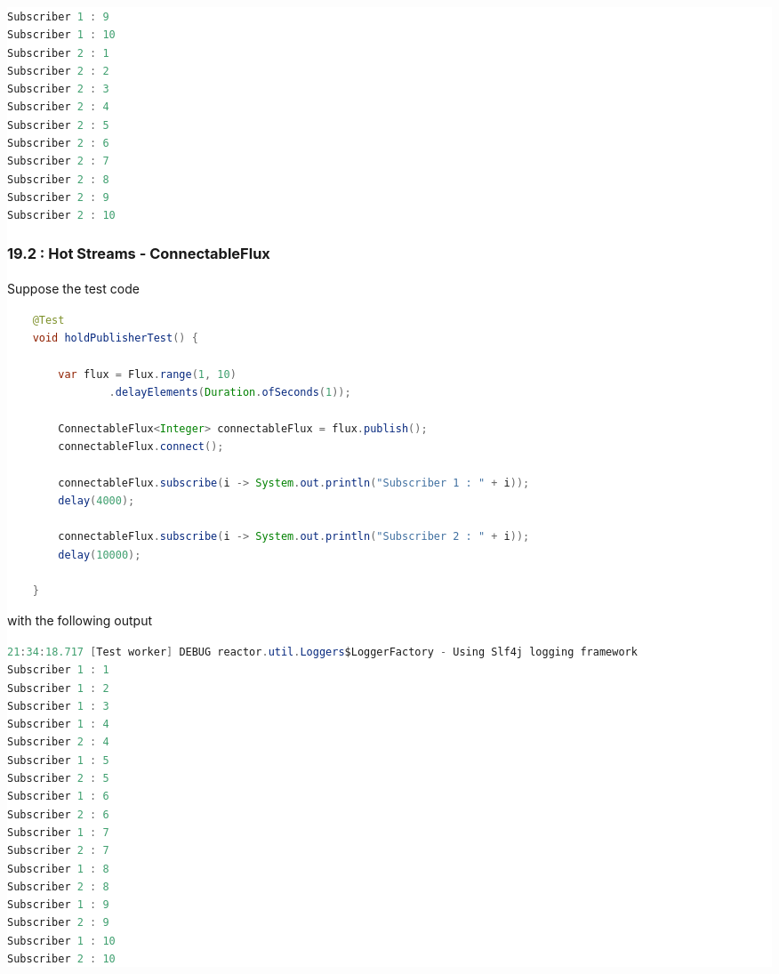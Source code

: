 ````java
Subscriber 1 : 9
Subscriber 1 : 10
Subscriber 2 : 1
Subscriber 2 : 2
Subscriber 2 : 3
Subscriber 2 : 4
Subscriber 2 : 5
Subscriber 2 : 6
Subscriber 2 : 7
Subscriber 2 : 8
Subscriber 2 : 9
Subscriber 2 : 10
````

### 19.2 : Hot Streams - ConnectableFlux

Suppose the test code
```java
    @Test
    void holdPublisherTest() {

        var flux = Flux.range(1, 10)
                .delayElements(Duration.ofSeconds(1));

        ConnectableFlux<Integer> connectableFlux = flux.publish();
        connectableFlux.connect();

        connectableFlux.subscribe(i -> System.out.println("Subscriber 1 : " + i));
        delay(4000);

        connectableFlux.subscribe(i -> System.out.println("Subscriber 2 : " + i));
        delay(10000);

    }
```
with the following output
```java
21:34:18.717 [Test worker] DEBUG reactor.util.Loggers$LoggerFactory - Using Slf4j logging framework
Subscriber 1 : 1
Subscriber 1 : 2
Subscriber 1 : 3
Subscriber 1 : 4
Subscriber 2 : 4
Subscriber 1 : 5
Subscriber 2 : 5
Subscriber 1 : 6
Subscriber 2 : 6
Subscriber 1 : 7
Subscriber 2 : 7
Subscriber 1 : 8
Subscriber 2 : 8
Subscriber 1 : 9
Subscriber 2 : 9
Subscriber 1 : 10
Subscriber 2 : 10
```
